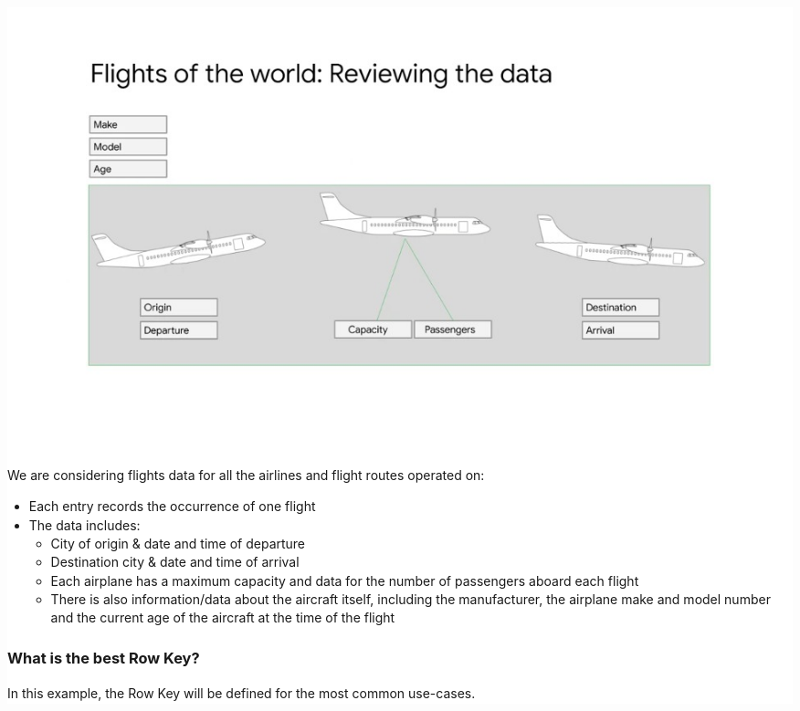 ![slide 7](imgs/streaming-into-bigtable/bt_stream_7.jpeg)

We are considering flights data for all the airlines and flight routes operated on:

- Each entry records the occurrence of one flight
- The data includes:
  - City of origin & date and time of departure
  - Destination city & date and time of arrival
  - Each airplane has a maximum capacity and data for the number of passengers aboard each flight
  - There is also information/data about the aircraft itself, including the manufacturer, the airplane make and model number and the current age of the aircraft at the time of the flight

### What is the best Row Key?

In this example, the Row Key will be defined for the most common use-cases.
